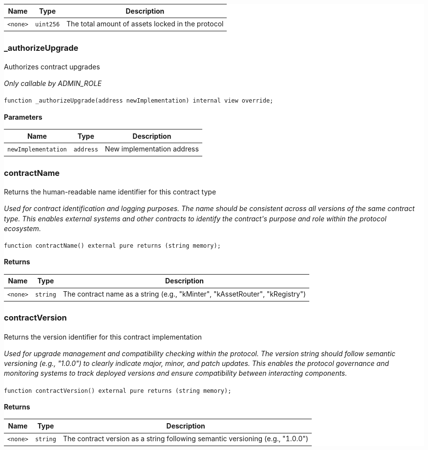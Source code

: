 |Name|Type|Description|
|----|----|-----------|
|`<none>`|`uint256`|The total amount of assets locked in the protocol|


### _authorizeUpgrade

Authorizes contract upgrades

*Only callable by ADMIN_ROLE*


```solidity
function _authorizeUpgrade(address newImplementation) internal view override;
```
**Parameters**

|Name|Type|Description|
|----|----|-----------|
|`newImplementation`|`address`|New implementation address|


### contractName

Returns the human-readable name identifier for this contract type

*Used for contract identification and logging purposes. The name should be consistent
across all versions of the same contract type. This enables external systems and other
contracts to identify the contract's purpose and role within the protocol ecosystem.*


```solidity
function contractName() external pure returns (string memory);
```
**Returns**

|Name|Type|Description|
|----|----|-----------|
|`<none>`|`string`|The contract name as a string (e.g., "kMinter", "kAssetRouter", "kRegistry")|


### contractVersion

Returns the version identifier for this contract implementation

*Used for upgrade management and compatibility checking within the protocol. The version
string should follow semantic versioning (e.g., "1.0.0") to clearly indicate major, minor,
and patch updates. This enables the protocol governance and monitoring systems to track
deployed versions and ensure compatibility between interacting components.*


```solidity
function contractVersion() external pure returns (string memory);
```
**Returns**

|Name|Type|Description|
|----|----|-----------|
|`<none>`|`string`|The contract version as a string following semantic versioning (e.g., "1.0.0")|
